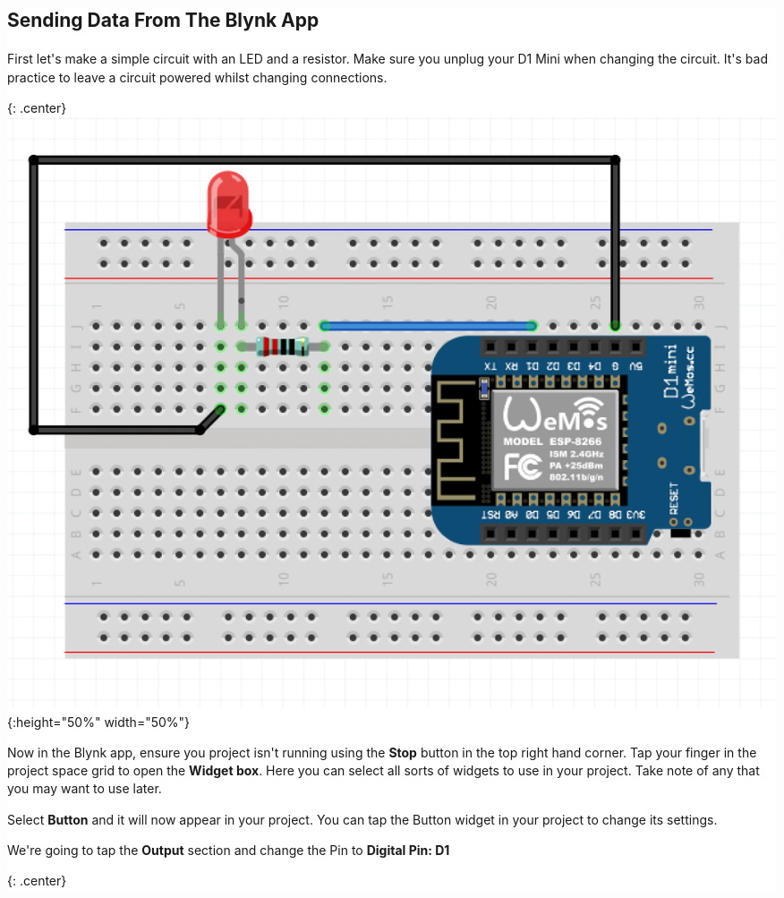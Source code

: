 
## Sending Data From The Blynk App

First let's make a simple circuit with an LED and a resistor. Make sure you unplug your D1 Mini when changing the circuit. It's bad practice to leave a circuit powered whilst changing connections.

{: .center}
![](/Blynk8266/009blynkLED.png){:height="50%" width="50%"}

Now in the Blynk app, ensure you project isn't running using the **Stop** button in the top right hand corner. Tap your finger in the project space grid to open the **Widget box**. Here you can select all sorts of widgets to use in your project. Take note of any that you may want to use later.

Select **Button** and it will now appear in your project. You can tap the Button widget in your project to change its settings. 

We're going to tap the **Output** section and change the Pin to **Digital Pin: D1**

{: .center}